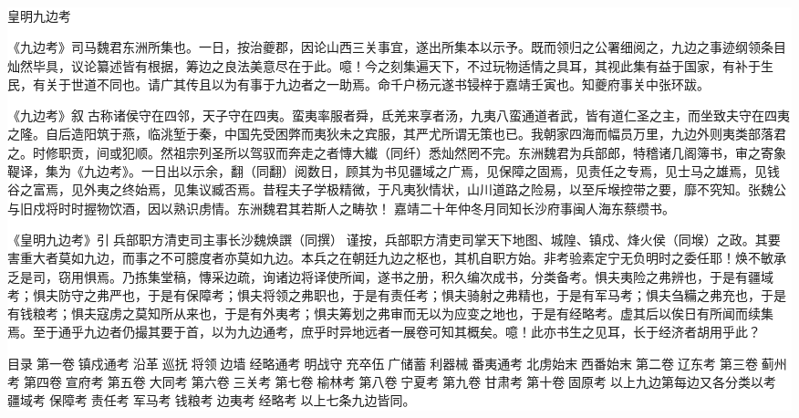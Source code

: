 皇明九边考

《九边考》司马魏君东洲所集也。一日，按治夔郡，因论山西三关事宜，遂出所集本以示予。既而领归之公署细阅之，九边之事迹纲领条目灿然毕具，议论纂述皆有根据，筹边之良法美意尽在于此。噫！今之刻集遍天下，不过玩物适情之具耳，其视此集有益于国家，有补于生民，有关于世道不同也。请广其传且以为有事于九边者之一助焉。命千户杨元遂书锓梓于嘉靖壬寅也。知夔府事关中张环跋。

《九边考》叙
古称诸侯守在四邻，天子守在四夷。蛮夷率服者舜，氐羌来享者汤，九夷八蛮通道者武，皆有道仁圣之主，而坐致夫守在四夷之隆。自后造阳筑于燕，临洮堑于秦，中国先受困弊而夷狄未之宾服，其严尤所谓无策也已。我朝家四海而幅员万里，九边外则夷类部落君之。时修职贡，间或犯顺。然祖宗列圣所以驾驭而奔走之者慱大纎（同纤）悉灿然罔不完。东洲魏君为兵部郎，特稽诸几阁簿书，审之寄象鞮译，集为《九边考》。一日出以示余，翻（同翻）阅数日，顾其为书见疆域之广焉，见保障之固焉，见责任之专焉，见士马之雄焉，见钱谷之富焉，见外夷之终始焉，见集议臧否焉。昔程夫子学极精微，于凡夷狄情状，山川道路之险易，以至斥堠控带之要，靡不究知。张魏公与旧戍将时时握物饮酒，因以熟识虏情。东洲魏君其若斯人之畴欤！
嘉靖二十年仲冬月同知长沙府事闽人海东蔡缵书。

《皇明九边考》引
兵部职方清吏司主事长沙魏焕譔（同撰）
谨按，兵部职方清吏司掌天下地图、城隍、镇戍、烽火侯（同堠）之政。其要害重大者莫如九边，而事之不可臆度者亦莫如九边。本兵之在朝廷九边之枢也，其机自职方始。非考验素定宁无负明时之委任耶！焕不敏承乏是司，窃用惧焉。乃拣集堂稿，慱采边疏，询诸边将译使所闻，遂书之册，积久编次成书，分类备考。惧夫夷险之弗辨也，于是有疆域考；惧夫防守之弗严也，于是有保障考；惧夫将领之弗职也，于是有责任考；惧夫骑射之弗精也，于是有军马考；惧夫刍糒之弗充也，于是有钱粮考；惧夫寇虏之莫知所从来也，于是有外夷考；惧夫筹划之弗审而无以为应变之地也，于是有经略考。虚其后以俟日有所闻而续集焉。至于通乎九边者仍撮其要于首，以为九边通考，庶乎时异地远者一展卷可知其概矣。噫！此亦书生之见耳，长于经济者胡用乎此？

目录
第一卷
镇戍通考
沿革  巡抚  将领  边墙
经略通考
明战守  充卒伍  广储蓄  利器械
番夷通考
北虏始末  西番始末
第二卷
辽东考
第三卷
蓟州考
第四卷
  宣府考
第五卷
  大同考
第六卷
  三关考
第七卷
  榆林考
第八卷
  宁夏考
第九卷
甘肃考
第十卷
固原考
以上九边第每边又各分类以考
疆域考
保障考
责任考
军马考
钱粮考
边夷考
经略考
以上七条九边皆同。
